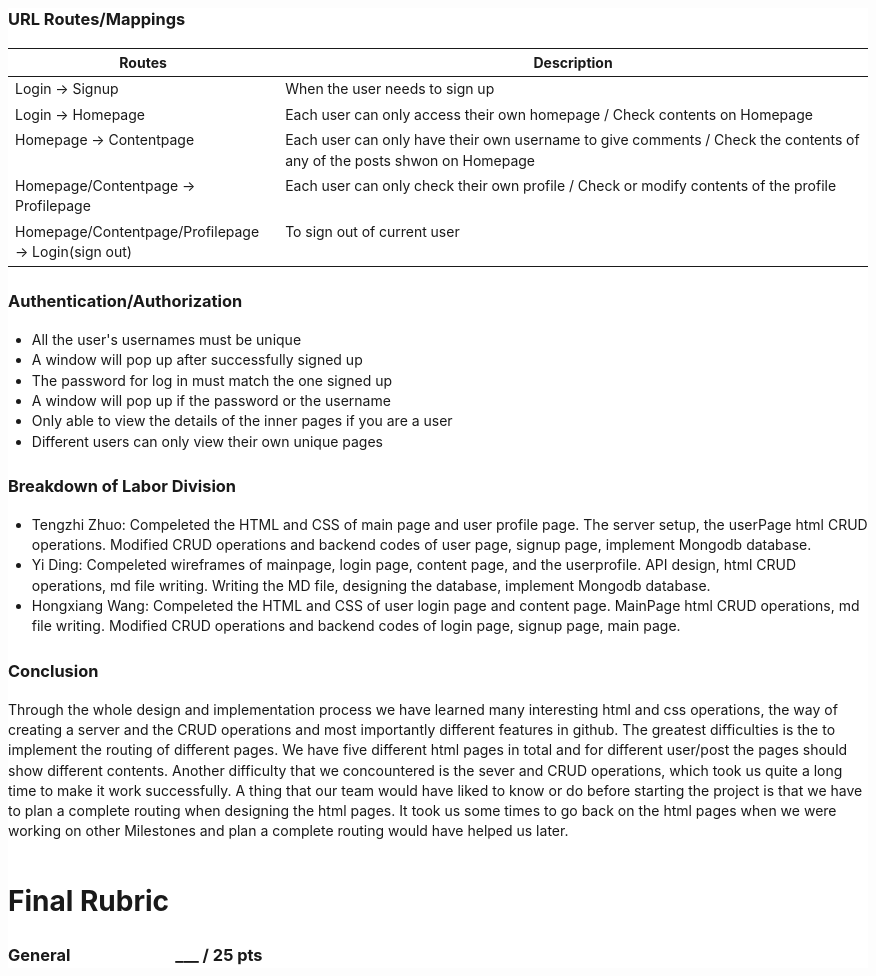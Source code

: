 
### URL Routes/Mappings

| Routes | Description |
| -------- | -------- |
|Login -> Signup | When the user needs to sign up |
|Login -> Homepage | Each user can only access their own homepage / Check contents on Homepage |
|Homepage -> Contentpage | Each user can only have their own username to give comments / Check the contents of any of the posts shwon on Homepage |
|Homepage/Contentpage -> Profilepage | Each user can only check their own profile / Check or modify contents of the profile |
|Homepage/Contentpage/Profilepage -> Login(sign out) | To sign out of current user |

### Authentication/Authorization

  - All the user's usernames must be unique
  - A window will pop up after successfully signed up
  - The password for log in must match the one signed up
  - A window will pop up if the password or the username
  - Only able to view the details of the inner pages if you are a user
  - Different users can only view their own unique pages

### Breakdown of Labor Division
* Tengzhi Zhuo: Compeleted the HTML and CSS of main page and user profile page. The server setup, the userPage html CRUD operations. Modified CRUD operations and backend codes of user page, signup page, implement Mongodb database.
* Yi Ding: Compeleted wireframes of mainpage, login page, content page, and the userprofile. API design, html CRUD operations, md file writing. Writing the MD file, designing the database, implement Mongodb database.
* Hongxiang Wang: Compeleted the HTML and CSS of user login page and content page. MainPage html CRUD operations, md file writing. Modified CRUD operations and backend codes of login page, signup page, main page.


### Conclusion

Through the whole design and implementation process we have learned many interesting html and css operations, the way of creating a server and the CRUD operations and most importantly different features in github. The greatest difficulties is the to implement the routing of different pages. We have five different html pages in total and for different user/post the pages should show different contents. Another difficulty that we concountered is the sever and CRUD operations, which took us quite a long time to make it work successfully. A thing that our team would have liked to know or do before starting the project is that we have to plan a complete routing when designing the html pages. It took us some times to go back on the html pages when we were working on other Milestones and plan a complete routing would have helped us later.


# Final Rubric

### General &emsp; &emsp; &emsp; &emsp; &emsp; ___ / 25 pts
